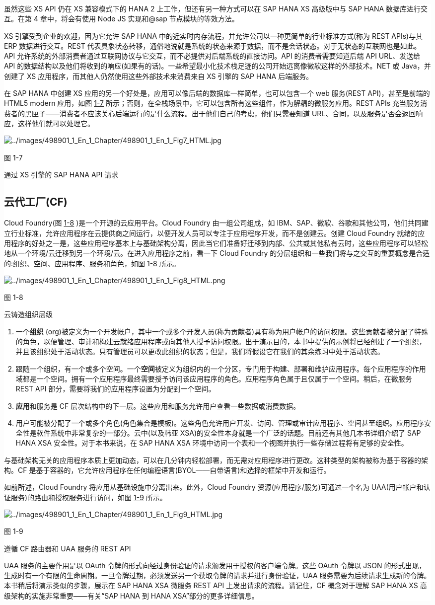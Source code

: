 虽然这些 XS API 仍在 XS 兼容模式下的 HANA 2 上工作，但还有另一种方式可以在 SAP HANA XS 高级版中与 SAP HANA 数据库进行交互。在第 4 章中，将会有使用 Node JS 实现和@sap 节点模块的等效方法。

XS 引擎受到企业的欢迎，因为它允许 SAP HANA 中的近实时内存流程，并允许公司以一种更简单的行业标准方式(称为 REST APIs)与其 ERP 数据进行交互。REST 代表具象状态转移，通俗地说就是系统的状态来源于数据，而不是会话状态。对于无状态的互联网也是如此。API 允许系统的外部消费者通过互联网协议与它交互，而不必提供对后端系统的直接访问。API 的消费者需要知道后端 API URL、发送给 API 的数据结构以及他们将收到的响应(如果有的话)。一些希望最小化技术栈足迹的公司开始远离像微软这样的外部技术。NET 或 Java，并创建了 XS 应用程序，而其他人仍然使用这些外部技术来消费来自 XS 引擎的 SAP HANA 后端服务。

在 SAP HANA 中创建 XS 应用的另一个好处是，应用可以像后端的数据库一样简单，也可以包含一个 web 服务(REST API)，甚至是前端的 HTML5 modern 应用，如图 [1-7](#Fig7) 所示；否则，在全栈场景中，它可以包含所有这些组件，作为解耦的微服务应用。REST APIs 充当服务消费者的黑匣子——消费者不应该关心后端运行的是什么流程。出于他们自己的考虑，他们只需要知道 URL、合同，以及服务是否会返回响应，这样他们就可以处理它。

![../images/498901_1_En_1_Chapter/498901_1_En_1_Fig7_HTML.jpg](../images/498901_1_En_1_Chapter/498901_1_En_1_Fig7_HTML.jpg)

图 1-7

通过 XS 引擎的 SAP HANA API 请求

## 云代工厂(CF)

Cloud Foundry(图 [1-8](#Fig8) )是一个开源的云应用平台。Cloud Foundry 由一组公司组成，如 IBM、SAP、微软、谷歌和其他公司，他们共同建立行业标准，允许应用程序在云提供商之间运行，以便开发人员可以专注于应用程序开发，而不是创建云。创建 Cloud Foundry 就绪的应用程序的好处之一是，这些应用程序基本上与基础架构分离，因此当它们准备好迁移到内部、公共或其他私有云时，这些应用程序可以轻松地从一个环境/云迁移到另一个环境/云。在进入应用程序之前，看一下 Cloud Foundry 的分层组织和一些我们将与之交互的重要概念是合适的:组织、空间、应用程序、服务和角色，如图 [1-8](#Fig8) 所示。

![../images/498901_1_En_1_Chapter/498901_1_En_1_Fig8_HTML.png](../images/498901_1_En_1_Chapter/498901_1_En_1_Fig8_HTML.png)

图 1-8

云铸造组织层级

1.  一个**组织** (org)被定义为一个开发帐户，其中一个或多个开发人员(称为贡献者)具有称为用户帐户的访问权限。这些贡献者被分配了特殊的角色，以便管理、审计和构建云就绪应用程序或向其他人授予访问权限。出于演示目的，本书中提供的示例将已经创建了一个组织，并且该组织处于活动状态。只有管理员可以更改此组织的状态；但是，我们将假设它在我们的其余练习中处于活动状态。

2.  跟随一个组织，有一个或多个空间。一个**空间**被定义为组织内的一个分区，专门用于构建、部署和维护应用程序。每个应用程序的作用域都是一个空间。拥有一个应用程序最终需要授予访问该应用程序的角色。应用程序角色属于且仅属于一个空间。稍后，在微服务 REST API 部分，需要将我们的应用程序设置为分配到一个空间。

3.  **应用**和服务是 CF 层次结构中的下一层。这些应用和服务允许用户查看一些数据或消费数据。

4.  用户可能被分配了一个或多个角色(角色集合是模板)。这些角色允许用户开发、访问、管理或审计应用程序、空间甚至组织。应用程序安全性是软件系统中非常复杂的一部分。云中(以及韩亚 XSA)的安全性本身就是一个广泛的话题。目前还有其他几本书详细介绍了 SAP HANA XSA 安全性。对于本书来说，在 SAP HANA XSA 环境中访问一个表和一个视图并执行一些存储过程将有足够的安全性。

与基础架构无关的应用程序本质上更加动态，可以在几分钟内轻松部署，而无需对应用程序进行更改。这种类型的架构被称为基于容器的架构。CF 是基于容器的，它允许应用程序在任何编程语言(BYOL——自带语言)和选择的框架中开发和运行。

如前所述，Cloud Foundry 将应用从基础设施中分离出来。此外，Cloud Foundry 资源(应用程序/服务)可通过一个名为 UAA(用户帐户和认证服务)的路由和授权服务进行访问，如图 [1-9](#Fig9) 所示。

![../images/498901_1_En_1_Chapter/498901_1_En_1_Fig9_HTML.jpg](../images/498901_1_En_1_Chapter/498901_1_En_1_Fig9_HTML.jpg)

图 1-9

遵循 CF 路由器和 UAA 服务的 REST API

UAA 服务的主要作用是以 OAuth 令牌的形式向经过身份验证的请求颁发用于授权的客户端令牌。这些 OAuth 令牌以 JSON 的形式出现，生成时有一个有限的生命周期。一旦令牌过期，必须发送另一个获取令牌的请求并进行身份验证，UAA 服务需要为后续请求生成新的令牌。本书稍后将演示类似的步骤，展示在 SAP HANA XSA 微服务 REST API 上发出请求的流程。请记住，CF 概念对于理解 SAP HANA XS 高级架构的实施非常重要——有关“SAP HANA 到 HANA XSA”部分的更多详细信息。
